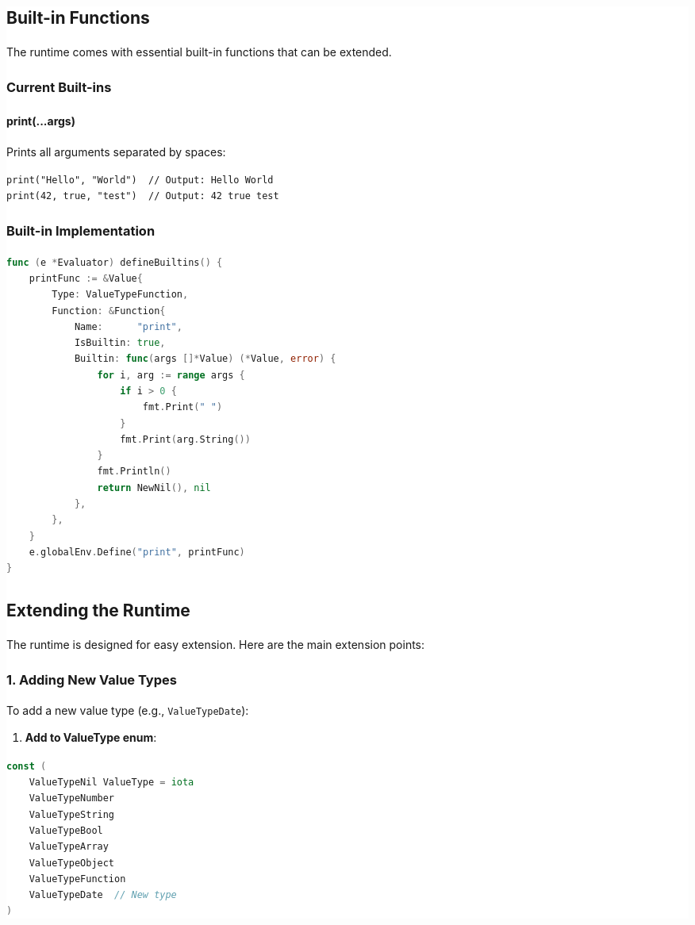 ## Built-in Functions

The runtime comes with essential built-in functions that can be extended.

### Current Built-ins

#### print(...args)
Prints all arguments separated by spaces:

```relay
print("Hello", "World")  // Output: Hello World
print(42, true, "test")  // Output: 42 true test
```

### Built-in Implementation

```go
func (e *Evaluator) defineBuiltins() {
    printFunc := &Value{
        Type: ValueTypeFunction,
        Function: &Function{
            Name:      "print",
            IsBuiltin: true,
            Builtin: func(args []*Value) (*Value, error) {
                for i, arg := range args {
                    if i > 0 {
                        fmt.Print(" ")
                    }
                    fmt.Print(arg.String())
                }
                fmt.Println()
                return NewNil(), nil
            },
        },
    }
    e.globalEnv.Define("print", printFunc)
}
```

## Extending the Runtime

The runtime is designed for easy extension. Here are the main extension points:

### 1. Adding New Value Types

To add a new value type (e.g., `ValueTypeDate`):

1. **Add to ValueType enum**:
```go
const (
    ValueTypeNil ValueType = iota
    ValueTypeNumber
    ValueTypeString
    ValueTypeBool
    ValueTypeArray
    ValueTypeObject
    ValueTypeFunction
    ValueTypeDate  // New type
)
```
